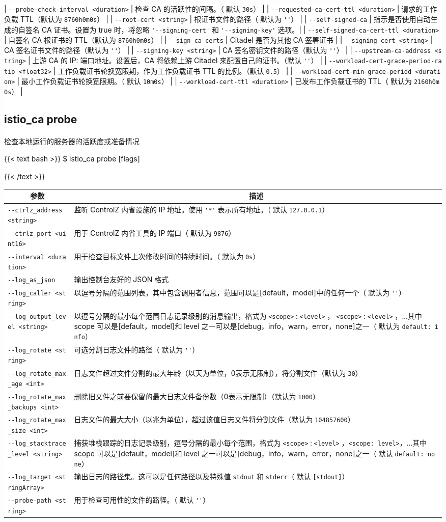 | `--probe-check-interval <duration>` | 检查 CA 的活跃性的间隔。（ 默认 `30s`） |
| `--requested-ca-cert-ttl <duration>` | 请求的工作负载 TTL（默认为 `8760h0m0s`） |
| `--root-cert <string>` | 根证书文件的路径（ 默认为 `''`） |
| `--self-signed-ca` | 指示是否使用自动生成的自签名 CA 证书。设置为 true 时，将忽略 `'--signing-cert'` 和 `'--signing-key'` 选项。|
| `--self-signed-ca-cert-ttl <duration>` | 自签名 CA 根证书的 TTL（默认为 `8760h0m0s`） |
| `--sign-ca-certs` | Citadel 是否为其他 CA 签署证书 |
| `--signing-cert <string>` | CA 签名证书文件的路径（默认为 `''`） |
| `--signing-key <string>` | CA 签名密钥文件的路径（默认为 `''`） |
| `--upstream-ca-address <string>` | 上游 CA 的 IP: 端口地址。设置后，CA 将依赖上游 Citadel 来配置自己的证书。（默认 `''`） |
| `--workload-cert-grace-period-ratio <float32>` | 工作负载证书轮换宽限期，作为工作负载证书 TTL 的比例。（默认 `0.5`） |
| `--workload-cert-min-grace-period <duration>` | 最小工作负载证书轮换宽限期。（ 默认 `10m0s`） |
| `--workload-cert-ttl <duration>` | 已发布工作负载证书的 TTL（ 默认为 `2160h0m0s`） |

## istio\_ca probe

检查本地运行的服务器的活跃度或准备情况

{{< text bash >}}
$ istio_ca probe [flags]

{{< /text >}}

| 参数 | 描述 |
| --- | --- |
| `--ctrlz_address <string>` | 监听 ControlZ 内省设施的 IP 地址。使用 `'*'` 表示所有地址。（ 默认 `127.0.0.1`） |
| `--ctrlz_port <uint16>` | 用于 ControlZ 内省工具的 IP 端口（ 默认为 `9876`） |
| `--interval <duration>` | 用于检查目标文件上次修改时间的持续时间。（ 默认为 `0s`） |
| `--log_as_json` | 输出控制台友好的 JSON 格式 |
| `--log_caller <string>` | 以逗号分隔的范围列表，其中包含调用者信息，范围可以是\[default，model\]中的任何一个（ 默认为 `''`） |
| `--log_output_level <string>` | 以逗号分隔的最小每个范围日志记录级别的消息输出，格式为 `<scope>` :  `<level>` ， `<scope>` :  `<level>` ，...其中 scope 可以是\[default，model\]和 level 之一可以是\[debug，info，warn，error，none\]之一（ 默认为 `default: info`） |
| `--log_rotate <string>` | 可选分割日志文件的路径（ 默认为 `''`） |
| `--log_rotate_max_age <int>` | 日志文件超过文件分割的最大年龄（以天为单位，0表示无限制），将分割文件（默认为 `30`） |
| `--log_rotate_max_backups <int>` | 删除旧文件之前要保留的最大日志文件备份数（0表示无限制）（默认为 `1000`） |
| `--log_rotate_max_size <int>` | 日志文件的最大大小（以兆为单位），超过该值日志文件将分割文件（默认为 `104857600`） |
| `--log_stacktrace_level <string>` | 捕获堆栈跟踪的日志记录级别，逗号分隔的最小每个范围，格式为 `<scope>` :  `<level>` ，`<scope: level>`，...其中 scope 可以是\[default，model\]和 level 之一可以是\[debug，info，warn，error，none\]之一（ 默认 `default: none`） |
| `--log_target <stringArray>` | 输出日志的路径集。这可以是任何路径以及特殊值 `stdout` 和 `stderr`（ 默认 `[stdout]`） |
| `--probe-path <string>` | 用于检查可用性的文件的路径。（ 默认 `''`） |
